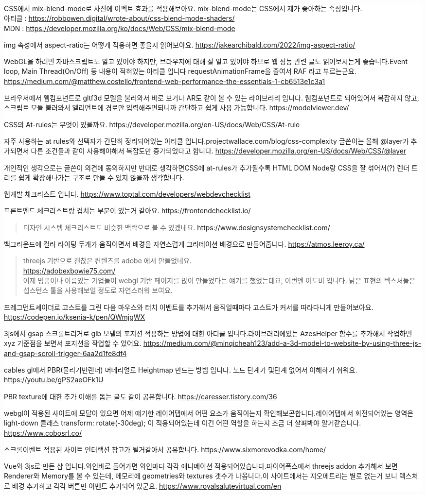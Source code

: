 CSS에서 mix-blend-mode로 사진에 이펙트 효과를 적용해보아요. mix-blend-mode는 CSS에서 제가 좋아하는 속성입니다.  
아티클 : https://robbowen.digital/wrote-about/css-blend-mode-shaders/  
MDN : https://developer.mozilla.org/ko/docs/Web/CSS/mix-blend-mode

img 속성에서 aspect-ratio는 어떻게 적용하면 좋을지 읽어보아요. https://jakearchibald.com/2022/img-aspect-ratio/

WebGL을 하려면 자바스크립트도 알고 있어야 하지만, 브라우저에 대해 잘 알고 있어야 하므로 웹 성능 관련 글도 읽어보시는게 좋습니다.Event loop, Main Thread(On/Off) 등 내용이 적혀있는 아티클 입니다 requestAnimationFrame을 줄여서 RAF 라고 부르는군요.  
https://medium.com/@matthew.costello/frontend-web-performance-the-essentials-1-cb6513e1c3a1

브라우저에서 웹컴포넌트로 gltf3d 모델을 불러와서 바로 보거나 AR도 같이 볼 수 있는 라이브러리 입니다. 웹컴포넌트로 되어있어서 복잡하지 않고, 스크립트 모듈 불러와서 엘리먼트에 경로만 입력해주면되니까 간단하고 쉽게 사용 가능합니다. https://modelviewer.dev/

CSS의 At-rules는 무엇이 있을까요. https://developer.mozilla.org/en-US/docs/Web/CSS/At-rule

자주 사용하는 at rules와 선택자가 간단히 정리되어있는 아티클 입니다.projectwallace.com/blog/css-complexity
글쓴이는 올해 @layer가 추가되면서 다른 조건들과 같이 사용해야해서 복잡도만 증가되었다고 합니다. https://developer.mozilla.org/en-US/docs/Web/CSS/@layer

개인적인 생각으로는 글쓴이 의견에 동의하지만 반대로 생각하면CSS에 at-rules가 추가될수록 HTML DOM Node랑 CSS을 잘 섞어서(?) 렌더 트리를 쉽게 확장해나가는 구조로 만들 수 있지 않을까 생각합니다.

웹개발 체크리스트 입니다. https://www.toptal.com/developers/webdevchecklist

프론트엔드 체크리스트랑 겹치는 부분이 있는거 같아요. https://frontendchecklist.io/

> 디자인 시스템 체크리스트도 비슷한 맥락으로 볼 수 있겠네요.
https://www.designsystemchecklist.com/

백그라운드에 컬러 라이팅 두개가 움직이면서 배경을 자연스럽게 그라데이션 배경으로 만들어줍니다.
https://atmos.leeroy.ca/

> threejs 기반으로 괜찮은 컨텐츠를 adobe 에서 만들었네요.  
https://adobexbowie75.com/  
어제 명품이나 이름있는 기업들이 webgl 기반 페이지를 많이 만들었다는 얘기를 했었는데요, 이번엔 어도비 입니다. 낡은 표현의 텍스처들은 섭스턴스 툴을 사용해보일 정도로 자연스러워 보여요.

프레그먼트셰이더로 고스트를 그린 다음 마우스와 터치 이벤트를 추가해서 움직일때마다 고스트가 커서를 따라다니게 만들어보아요.
https://codepen.io/ksenia-k/pen/QWmjgWX

3js에서 gsap 스크롤트리거로 glb 모델의 포지션 적용하는 방법에 대한 아티클 입니다.라이브러리에있는 AzesHelper 함수를 추가해서 작업하면 xyz 기준점을 보면서 포지션을 작업할 수 있어요.
https://medium.com/@minqicheah123/add-a-3d-model-to-website-by-using-three-js-and-gsap-scroll-trigger-6aa2d1fe8df4

cables gl에서 PBR(물리기반렌더) 머테리얼로 Heightmap 만드는 방법 입니다. 노드 단계가 몇단계 없어서 이해하기 쉬워요.
https://youtu.be/gPS2aeOFk1U

PBR texture에 대한 추가 이해를 돕는 글도 같이 공유합니다.
https://caresser.tistory.com/36

webgl이 적용된 사이트에 모달이 있으면 어제 얘기한 레이어탭에서 어떤 요소가 움직이는지 확인해보곤합니다.레이어탭에서 회전되어있는 영역은 light-down 클래스 transform: rotate(-30deg); 이 적용되어있는데 이건 어떤 역할을 하는지 조금 더 살펴봐야 알거같습니다.
https://www.cobosrl.co/

스크롤이벤트 적용된 사이트 인터랙션 참고가 될거같아서 공유합니다.
https://www.sixmorevodka.com/home/

Vue와 3js로 만든 샵 입니다.와인바로 들어가면 와인마다 각각 애니메이션 적용되어있습니다.파이어폭스에서 threejs addon 추가해서 보면 Renderer와 Memory를 볼 수 있는데, 메모리에 geometries와 textures 갯수가 나옵니다.이 사이트에서는 지오메트리는 별로 없는거 보니 텍스처로 배경 추가하고 각각 버튼만 이벤트 추가되어 있군요.
https://www.royalsalutevirtual.com/en
